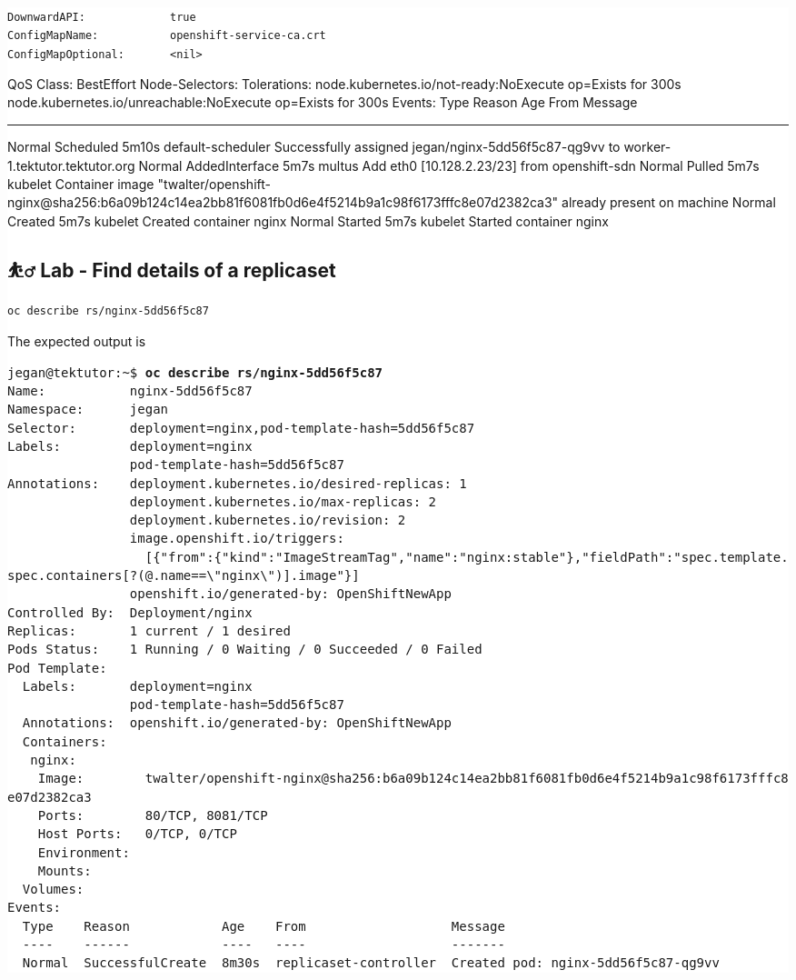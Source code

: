     DownwardAPI:             true
    ConfigMapName:           openshift-service-ca.crt
    ConfigMapOptional:       <nil>
QoS Class:                   BestEffort
Node-Selectors:              <none>
Tolerations:                 node.kubernetes.io/not-ready:NoExecute op=Exists for 300s
                             node.kubernetes.io/unreachable:NoExecute op=Exists for 300s
Events:
  Type    Reason          Age    From               Message
  ----    ------          ----   ----               -------
  Normal  Scheduled       5m10s  default-scheduler  Successfully assigned jegan/nginx-5dd56f5c87-qg9vv to worker-1.tektutor.tektutor.org
  Normal  AddedInterface  5m7s   multus             Add eth0 [10.128.2.23/23] from openshift-sdn
  Normal  Pulled          5m7s   kubelet            Container image "twalter/openshift-nginx@sha256:b6a09b124c14ea2bb81f6081fb0d6e4f5214b9a1c98f6173fffc8e07d2382ca3" already present on machine
  Normal  Created         5m7s   kubelet            Created container nginx
  Normal  Started         5m7s   kubelet            Started container nginx
</pre>

## ⛹️‍♂️ Lab - Find details of a replicaset
```
oc describe rs/nginx-5dd56f5c87
```

The expected output is

<pre>
jegan@tektutor:~$ <b>oc describe rs/nginx-5dd56f5c87</b>
Name:           nginx-5dd56f5c87
Namespace:      jegan
Selector:       deployment=nginx,pod-template-hash=5dd56f5c87
Labels:         deployment=nginx
                pod-template-hash=5dd56f5c87
Annotations:    deployment.kubernetes.io/desired-replicas: 1
                deployment.kubernetes.io/max-replicas: 2
                deployment.kubernetes.io/revision: 2
                image.openshift.io/triggers:
                  [{"from":{"kind":"ImageStreamTag","name":"nginx:stable"},"fieldPath":"spec.template.spec.containers[?(@.name==\"nginx\")].image"}]
                openshift.io/generated-by: OpenShiftNewApp
Controlled By:  Deployment/nginx
Replicas:       1 current / 1 desired
Pods Status:    1 Running / 0 Waiting / 0 Succeeded / 0 Failed
Pod Template:
  Labels:       deployment=nginx
                pod-template-hash=5dd56f5c87
  Annotations:  openshift.io/generated-by: OpenShiftNewApp
  Containers:
   nginx:
    Image:        twalter/openshift-nginx@sha256:b6a09b124c14ea2bb81f6081fb0d6e4f5214b9a1c98f6173fffc8e07d2382ca3
    Ports:        80/TCP, 8081/TCP
    Host Ports:   0/TCP, 0/TCP
    Environment:  <none>
    Mounts:       <none>
  Volumes:        <none>
Events:
  Type    Reason            Age    From                   Message
  ----    ------            ----   ----                   -------
  Normal  SuccessfulCreate  8m30s  replicaset-controller  Created pod: nginx-5dd56f5c87-qg9vv
</pre>
